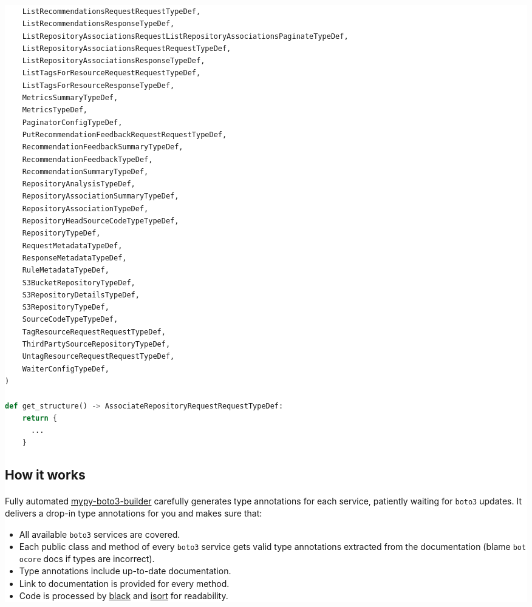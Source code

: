 ```python
    ListRecommendationsRequestRequestTypeDef,
    ListRecommendationsResponseTypeDef,
    ListRepositoryAssociationsRequestListRepositoryAssociationsPaginateTypeDef,
    ListRepositoryAssociationsRequestRequestTypeDef,
    ListRepositoryAssociationsResponseTypeDef,
    ListTagsForResourceRequestRequestTypeDef,
    ListTagsForResourceResponseTypeDef,
    MetricsSummaryTypeDef,
    MetricsTypeDef,
    PaginatorConfigTypeDef,
    PutRecommendationFeedbackRequestRequestTypeDef,
    RecommendationFeedbackSummaryTypeDef,
    RecommendationFeedbackTypeDef,
    RecommendationSummaryTypeDef,
    RepositoryAnalysisTypeDef,
    RepositoryAssociationSummaryTypeDef,
    RepositoryAssociationTypeDef,
    RepositoryHeadSourceCodeTypeTypeDef,
    RepositoryTypeDef,
    RequestMetadataTypeDef,
    ResponseMetadataTypeDef,
    RuleMetadataTypeDef,
    S3BucketRepositoryTypeDef,
    S3RepositoryDetailsTypeDef,
    S3RepositoryTypeDef,
    SourceCodeTypeTypeDef,
    TagResourceRequestRequestTypeDef,
    ThirdPartySourceRepositoryTypeDef,
    UntagResourceRequestRequestTypeDef,
    WaiterConfigTypeDef,
)

def get_structure() -> AssociateRepositoryRequestRequestTypeDef:
    return {
      ...
    }
```

<a id="how-it-works"></a>

## How it works

Fully automated
[mypy-boto3-builder](https://github.com/vemel/mypy_boto3_builder) carefully
generates type annotations for each service, patiently waiting for `boto3`
updates. It delivers a drop-in type annotations for you and makes sure that:

- All available `boto3` services are covered.
- Each public class and method of every `boto3` service gets valid type
  annotations extracted from the documentation (blame `botocore` docs if types
  are incorrect).
- Type annotations include up-to-date documentation.
- Link to documentation is provided for every method.
- Code is processed by [black](https://github.com/psf/black) and
  [isort](https://github.com/PyCQA/isort) for readability.

